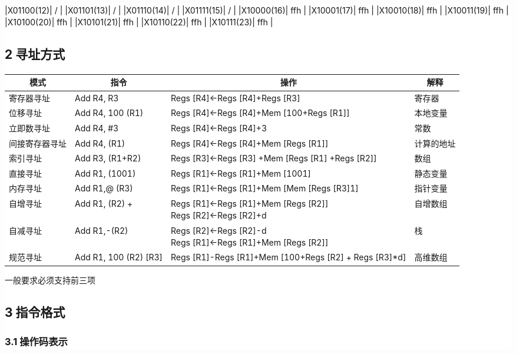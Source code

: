 |X01100(12)| / |
|X01101(13)| / |
|X01110(14)| / |
|X01111(15)| / |
|X10000(16)| ffh |
|X10001(17)| ffh |
|X10010(18)| ffh |
|X10011(19)| ffh |
|X10100(20)| ffh |
|X10101(21)| ffh |
|X10110(22)| ffh |
|X10111(23)| ffh |


## 2 寻址方式


| 模式 | 指令 | 操作 | 解释 |
| ---- |  - | ---- | ---- |
|寄存器寻址|Add R4, R3| Regs [R4]←Regs [R4]+Regs [R3] | 寄存器 |
|位移寻址|Add R4, 100 (R1)| Regs [R4]←Regs [R4]+Mem [100+Regs [R1]] | 本地变量 |
|立即数寻址|Add R4, #3| Regs [R4]←Regs [R4]+3 | 常数 |
|间接寄存器寻址|Add R4, (R1)| Regs [R4]←Regs [R4]+Mem [Regs [R1]] | 计算的地址 |
|索引寻址| Add R3, (R1+R2)       | Regs [R3]←Regs [R3] +Mem [Regs [R1] +Regs [R2]] | 数组 |
|直接寻址| Add R1, (1001)        | Regs [R1]←Regs [R1]+Mem [1001] | 静态变量 |
|内存寻址| Add R1,@ (R3)         | Regs [R1]←Regs [R1]+Mem [Mem [Regs [R3]1] | 指针变量 |
|自增寻址|Add R1, (R2) +| Regs [R1]←Regs [R1]+Mem [Regs [R2]]<br>Regs [R2]←Regs [R2]+d | 自增数组 |
|自减寻址| Add R1,-(R2)          | Regs [R2]←Regs [R2]-d<br>Regs [R1]←Regs [R1]+Mem [Regs [R2]] | 栈 |
|规范寻址| Add R1, 100 (R2) [R3] | Regs [R1]-Regs [R1]+Mem [100+Regs [R2] + Regs [R3]*d] | 高维数组 |

一般要求必须支持前三项

## 3 指令格式

### 3.1 操作码表示
